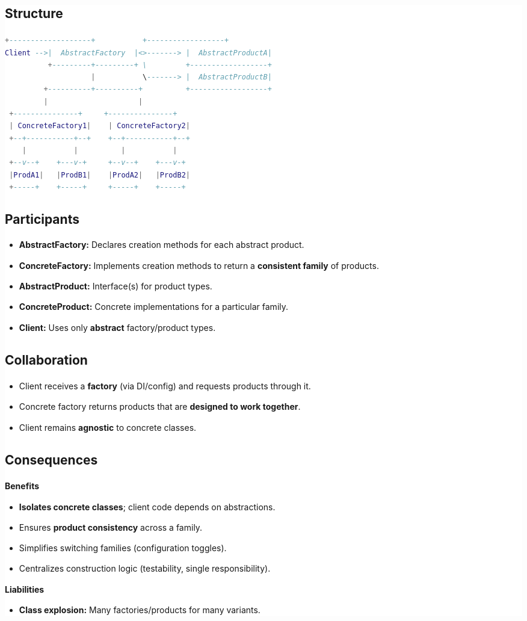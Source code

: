 
## Structure

```lua
+-------------------+           +------------------+
Client -->|  AbstractFactory  |<>-------> |  AbstractProductA|
          +---------+---------+ \         +------------------+
                    |           \-------> |  AbstractProductB|
         +----------+----------+          +------------------+
         |                     |
 +---------------+     +---------------+
 | ConcreteFactory1|    | ConcreteFactory2|
 +--+-----------+--+    +--+-----------+--+
    |           |          |           |
 +--v--+    +---v-+     +--v--+    +---v-+
 |ProdA1|   |ProdB1|    |ProdA2|   |ProdB2|
 +-----+    +-----+     +-----+    +-----+
```

## Participants

-   **AbstractFactory:** Declares creation methods for each abstract product.

-   **ConcreteFactory:** Implements creation methods to return a **consistent family** of products.

-   **AbstractProduct:** Interface(s) for product types.

-   **ConcreteProduct:** Concrete implementations for a particular family.

-   **Client:** Uses only **abstract** factory/product types.


## Collaboration

-   Client receives a **factory** (via DI/config) and requests products through it.

-   Concrete factory returns products that are **designed to work together**.

-   Client remains **agnostic** to concrete classes.


## Consequences

**Benefits**

-   **Isolates concrete classes**; client code depends on abstractions.

-   Ensures **product consistency** across a family.

-   Simplifies switching families (configuration toggles).

-   Centralizes construction logic (testability, single responsibility).


**Liabilities**

-   **Class explosion:** Many factories/products for many variants.
